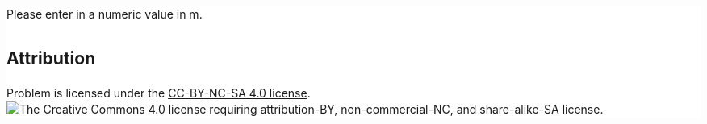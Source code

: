 Please enter in a numeric value in m.

## Attribution

Problem is licensed under the [CC-BY-NC-SA 4.0 license](https://creativecommons.org/licenses/by-nc-sa/4.0/).<br> ![The Creative Commons 4.0 license requiring attribution-BY, non-commercial-NC, and share-alike-SA license.](https://raw.githubusercontent.com/firasm/bits/master/by-nc-sa.png)